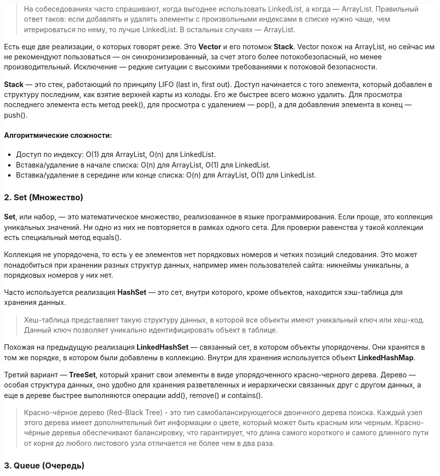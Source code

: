 >На собеседованиях часто спрашивают, когда выгоднее использовать LinkedList, а когда — ArrayList.
Правильный ответ таков: если добавлять и удалять элементы с произвольными индексами в списке нужно чаще, чем итерироваться по нему, то лучше LinkedList. В остальных случаях — ArrayList.


Есть еще две реализации, о которых говорят реже. Это **Vector** и его потомок **Stack**. 
Vector похож на ArrayList, но сейчас им не рекомендуют пользоваться — он синхронизированный, за счет этого более потокобезопасный, но менее производительный. 
Исключение — редкие ситуации с высокими требованиями к потоковой безопасности.

**Stack** — это стек, работающий по принципу LIFO (last in, first out). Доступ начинается с того элемента, который добавлен в структуру последним, как взятие верхней карты из колоды. 
Его же быстрее всего можно удалить. Для просмотра последнего элемента есть метод peek(), для просмотра с удалением — pop(), а для добавления элемента в конец — push().

#### Алгоритмические сложности:
* Доступ по индексу: O(1) для ArrayList, O(n) для LinkedList.
* Вставка/удаление в начале списка: O(n) для ArrayList, O(1) для LinkedList.
* Вставка/удаление в середине или конце списка: O(n) для ArrayList, O(1) для LinkedList.


### 2. Set (Множество)

**Set**, или набор, — это математическое множество, реализованное в языке программирования. Если проще, это коллекция уникальных значений. 
Ни одно из них не повторяется в рамках одного сета. Для проверки равенства у такой коллекции есть специальный метод equals().

Коллекция не упорядочена, то есть у ее элементов нет порядковых номеров и четких позиций следования. 
Это может понадобиться при хранении разных структур данных, например имен пользователей сайта: никнеймы уникальны, а порядковых номеров у них нет.

Часто используется реализация **HashSet** — это сет, внутри которого, кроме объектов, находится хэш-таблица для хранения данных.

>Хеш-таблица представляет такую структуру данных, в которой все объекты имеют уникальный ключ или хеш-код. Данный ключ позволяет уникально идентифицировать объект в таблице.

Похожая на предыдущую реализация **LinkedHashSet** — связанный сет, в котором объекты упорядочены. 
Они хранятся в том же порядке, в котором были добавлены в коллекцию. Внутри для хранения используется объект **LinkedHashMap**.

Третий вариант — **TreeSet**, который хранит свои элементы в виде упорядоченного красно-черного дерева. 
Дерево — особая структура данных, оно удобно для хранения разветвленных и иерархически связанных друг с другом данных, а еще в дереве быстрее выполняются операции add(), remove() и contains().

> Красно-чёрное дерево (Red-Black Tree) - это тип самобалансирующегося двоичного дерева поиска.
> Каждый узел этого дерева имеет дополнительный бит информации о цвете, который может быть красным или черным. 
> Красно-чёрные деревья обеспечивают балансировку, что гарантирует, что длина самого короткого и самого длинного пути от корня до любого листового узла отличается не более чем в два раза.


### 3. Queue (Очередь)
